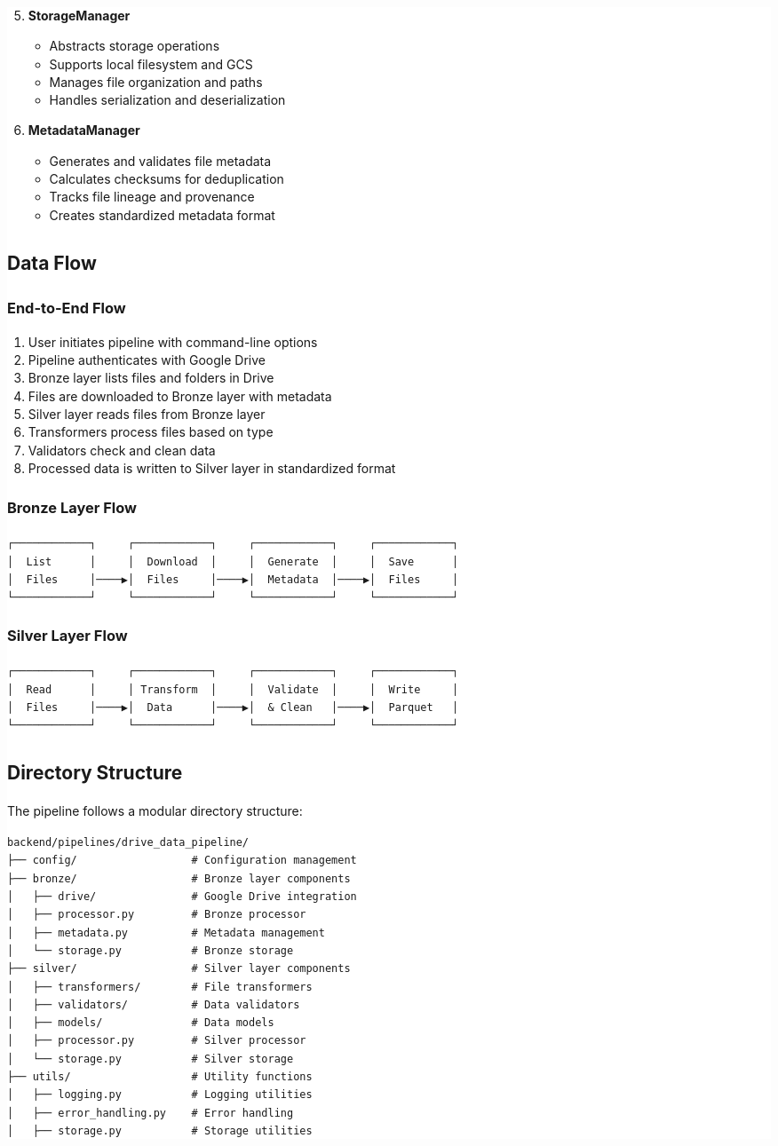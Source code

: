 5. **StorageManager**
   - Abstracts storage operations
   - Supports local filesystem and GCS
   - Manages file organization and paths
   - Handles serialization and deserialization

6. **MetadataManager**
   - Generates and validates file metadata
   - Calculates checksums for deduplication
   - Tracks file lineage and provenance
   - Creates standardized metadata format

## Data Flow

### End-to-End Flow

1. User initiates pipeline with command-line options
2. Pipeline authenticates with Google Drive
3. Bronze layer lists files and folders in Drive
4. Files are downloaded to Bronze layer with metadata
5. Silver layer reads files from Bronze layer
6. Transformers process files based on type
7. Validators check and clean data
8. Processed data is written to Silver layer in standardized format

### Bronze Layer Flow

```
┌────────────┐     ┌────────────┐     ┌────────────┐     ┌────────────┐
│  List      │     │  Download  │     │  Generate  │     │  Save      │
│  Files     │────▶│  Files     │────▶│  Metadata  │────▶│  Files     │
└────────────┘     └────────────┘     └────────────┘     └────────────┘
```

### Silver Layer Flow

```
┌────────────┐     ┌────────────┐     ┌────────────┐     ┌────────────┐
│  Read      │     │ Transform  │     │  Validate  │     │  Write     │
│  Files     │────▶│  Data      │────▶│  & Clean   │────▶│  Parquet   │
└────────────┘     └────────────┘     └────────────┘     └────────────┘
```

## Directory Structure

The pipeline follows a modular directory structure:

```
backend/pipelines/drive_data_pipeline/
├── config/                  # Configuration management
├── bronze/                  # Bronze layer components
│   ├── drive/               # Google Drive integration
│   ├── processor.py         # Bronze processor
│   ├── metadata.py          # Metadata management
│   └── storage.py           # Bronze storage
├── silver/                  # Silver layer components
│   ├── transformers/        # File transformers
│   ├── validators/          # Data validators
│   ├── models/              # Data models
│   ├── processor.py         # Silver processor
│   └── storage.py           # Silver storage
├── utils/                   # Utility functions
│   ├── logging.py           # Logging utilities
│   ├── error_handling.py    # Error handling
│   ├── storage.py           # Storage utilities
```